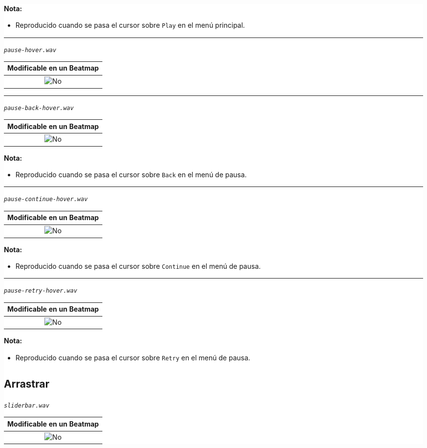 **Nota:**

- Reproducido cuando se pasa el cursor sobre `Play` en el menú principal.

---

_`pause-hover.wav`_

| Modificable en un Beatmap |
|:-------------------------:|
| ![No][false]              |

---

_`pause-back-hover.wav`_

| Modificable en un Beatmap |
|:-------------------------:|
| ![No][false]              |

**Nota:**

- Reproducido cuando se pasa el cursor sobre `Back` en el menú de pausa.

---

_`pause-continue-hover.wav`_

| Modificable en un Beatmap |
|:-------------------------:|
| ![No][false]              |

**Nota:**

- Reproducido cuando se pasa el cursor sobre `Continue` en el menú de pausa.

---

_`pause-retry-hover.wav`_

| Modificable en un Beatmap |
|:-------------------------:|
| ![No][false]              |

**Nota:**

- Reproducido cuando se pasa el cursor sobre `Retry` en el menú de pausa.

## Arrastrar

_`sliderbar.wav`_

| Modificable en un Beatmap |
|:-------------------------:|
| ![No][false]              |


[true]: /wiki/shared/true.png
[false]: /wiki/shared/false.png
